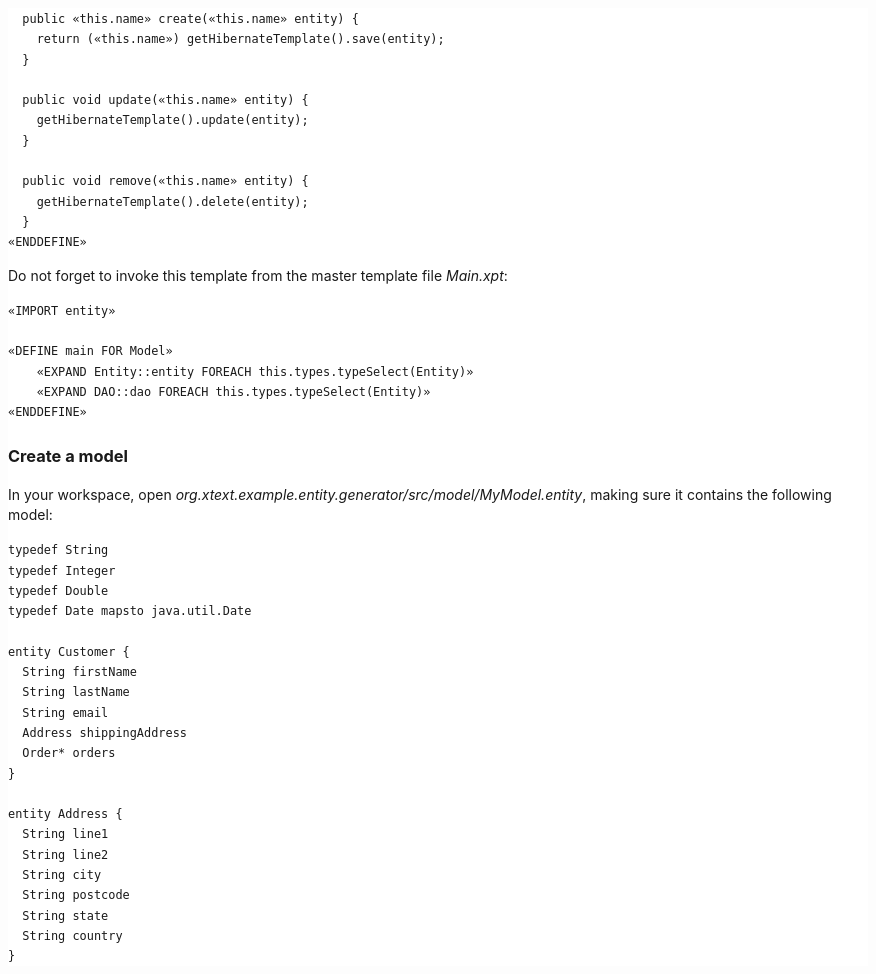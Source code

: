       public «this.name» create(«this.name» entity) {
        return («this.name») getHibernateTemplate().save(entity);
      }
    
      public void update(«this.name» entity) {
        getHibernateTemplate().update(entity);
      }
    
      public void remove(«this.name» entity) {
        getHibernateTemplate().delete(entity);
      }
    «ENDDEFINE»
    



Do not forget to invoke this template from the master template file _Main.xpt_:

    
    
    «IMPORT entity»
    
    «DEFINE main FOR Model»
    	«EXPAND Entity::entity FOREACH this.types.typeSelect(Entity)»
    	«EXPAND DAO::dao FOREACH this.types.typeSelect(Entity)»
    «ENDDEFINE»
    





### Create a model


In your workspace, open _org.xtext.example.entity.generator/src/model/MyModel.entity_, making sure it contains the following model:

    
    
    typedef String
    typedef Integer
    typedef Double
    typedef Date mapsto java.util.Date
    
    entity Customer {
      String firstName
      String lastName
      String email
      Address shippingAddress
      Order* orders
    }
    
    entity Address {
      String line1
      String line2
      String city
      String postcode
      String state
      String country
    }
    